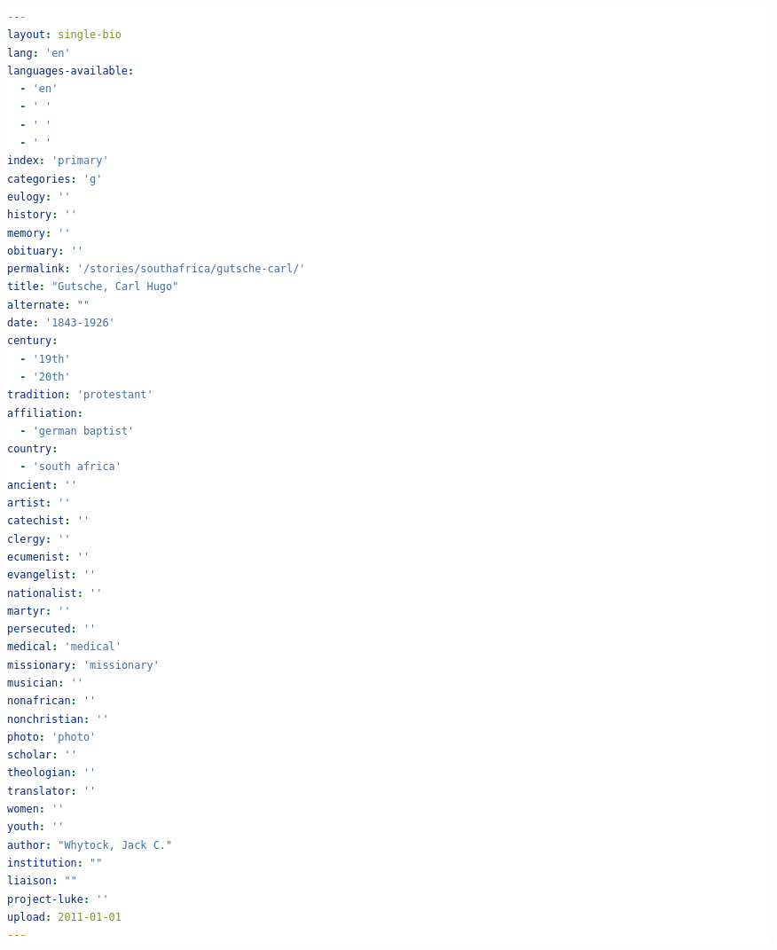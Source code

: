 ```yaml
---
layout: single-bio
lang: 'en'
languages-available:
  - 'en'
  - ' '
  - ' '
  - ' '
index: 'primary'
categories: 'g'
eulogy: ''
history: ''
memory: ''
obituary: ''
permalink: '/stories/southafrica/gutsche-carl/'
title: "Gutsche, Carl Hugo"
alternate: ""
date: '1843-1926'
century:
  - '19th'
  - '20th'
tradition: 'protestant'
affiliation:
  - 'german baptist'
country:
  - 'south africa'
ancient: ''
artist: ''
catechist: ''
clergy: ''
ecumenist: ''
evangelist: ''
nationalist: ''
martyr: ''
persecuted: ''
medical: 'medical'
missionary: 'missionary'
musician: ''
nonafrican: ''
nonchristian: ''
photo: 'photo'
scholar: ''
theologian: ''
translator: ''
women: ''
youth: ''
author: "Whytock, Jack C."
institution: ""
liaison: ""
project-luke: ''
upload: 2011-01-01
---
```

